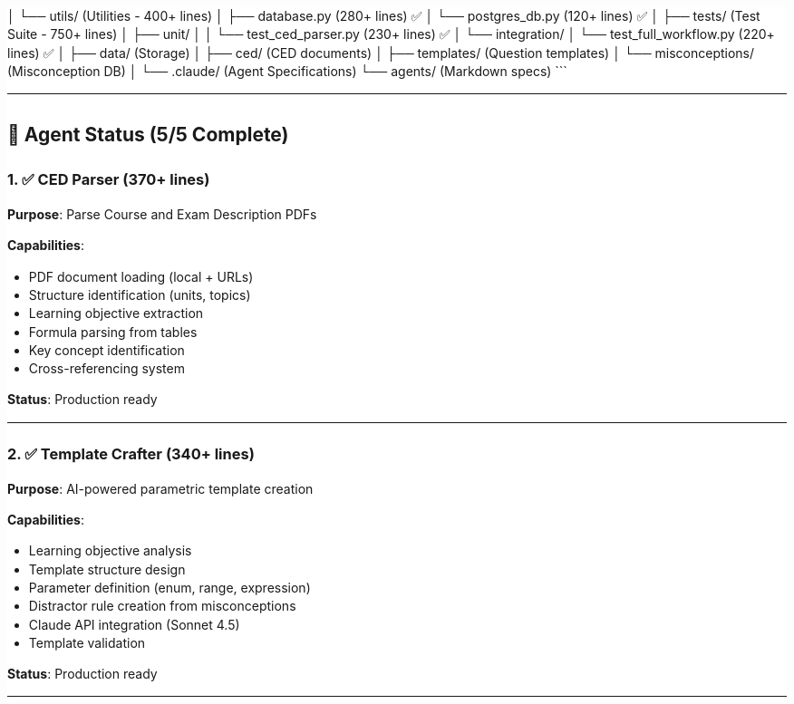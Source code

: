│   └── utils/           (Utilities - 400+ lines)
│       ├── database.py                (280+ lines) ✅
│       └── postgres_db.py             (120+ lines) ✅
│
├── tests/               (Test Suite - 750+ lines)
│   ├── unit/
│   │   └── test_ced_parser.py         (230+ lines) ✅
│   └── integration/
│       └── test_full_workflow.py      (220+ lines) ✅
│
├── data/                (Storage)
│   ├── ced/             (CED documents)
│   ├── templates/       (Question templates)
│   └── misconceptions/  (Misconception DB)
│
└── .claude/             (Agent Specifications)
    └── agents/          (Markdown specs)
\`\`\`

---

## 🤖 Agent Status (5/5 Complete)

### 1. ✅ CED Parser (370+ lines)
**Purpose**: Parse Course and Exam Description PDFs

**Capabilities**:
- PDF document loading (local + URLs)
- Structure identification (units, topics)
- Learning objective extraction
- Formula parsing from tables
- Key concept identification
- Cross-referencing system

**Status**: Production ready

---

### 2. ✅ Template Crafter (340+ lines)
**Purpose**: AI-powered parametric template creation

**Capabilities**:
- Learning objective analysis
- Template structure design
- Parameter definition (enum, range, expression)
- Distractor rule creation from misconceptions
- Claude API integration (Sonnet 4.5)
- Template validation

**Status**: Production ready

---
